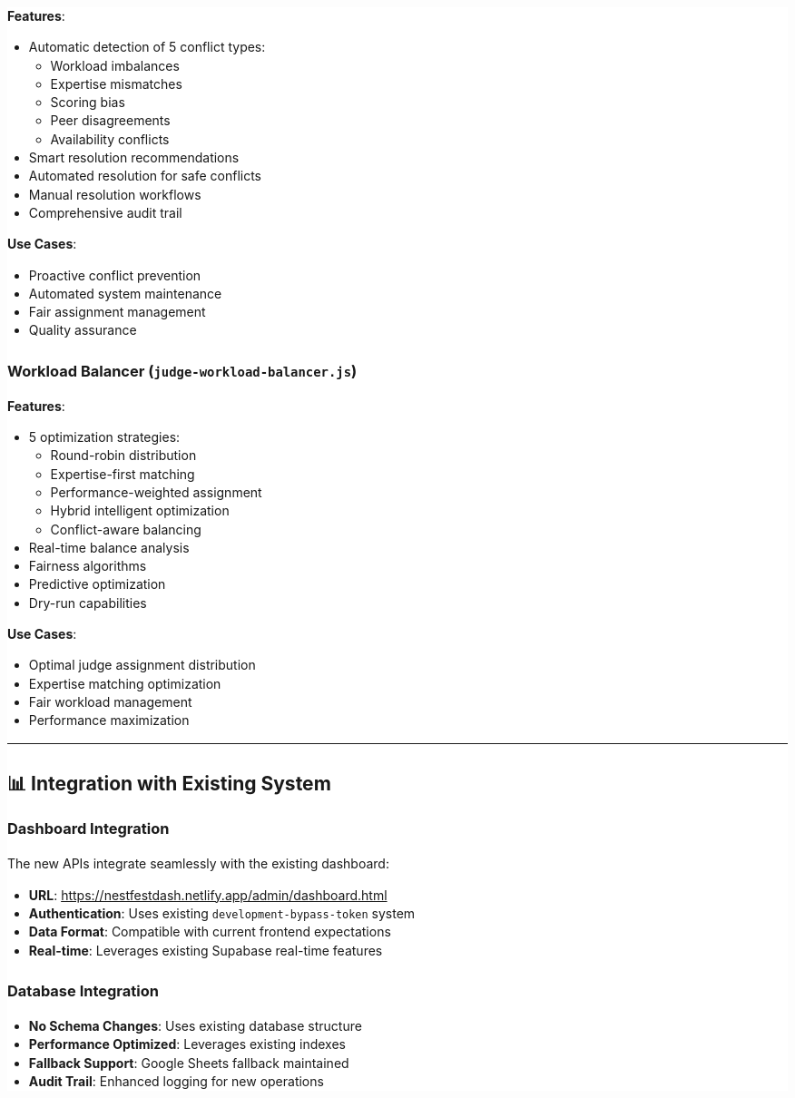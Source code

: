 **Features**:
- Automatic detection of 5 conflict types:
  - Workload imbalances
  - Expertise mismatches
  - Scoring bias
  - Peer disagreements
  - Availability conflicts
- Smart resolution recommendations
- Automated resolution for safe conflicts
- Manual resolution workflows
- Comprehensive audit trail

**Use Cases**:
- Proactive conflict prevention
- Automated system maintenance
- Fair assignment management
- Quality assurance

### **Workload Balancer (`judge-workload-balancer.js`)**

**Features**:
- 5 optimization strategies:
  - Round-robin distribution
  - Expertise-first matching
  - Performance-weighted assignment
  - Hybrid intelligent optimization
  - Conflict-aware balancing
- Real-time balance analysis
- Fairness algorithms
- Predictive optimization
- Dry-run capabilities

**Use Cases**:
- Optimal judge assignment distribution
- Expertise matching optimization
- Fair workload management
- Performance maximization

---

## 📊 **Integration with Existing System**

### **Dashboard Integration**
The new APIs integrate seamlessly with the existing dashboard:
- **URL**: https://nestfestdash.netlify.app/admin/dashboard.html
- **Authentication**: Uses existing `development-bypass-token` system
- **Data Format**: Compatible with current frontend expectations
- **Real-time**: Leverages existing Supabase real-time features

### **Database Integration**
- **No Schema Changes**: Uses existing database structure
- **Performance Optimized**: Leverages existing indexes
- **Fallback Support**: Google Sheets fallback maintained
- **Audit Trail**: Enhanced logging for new operations

